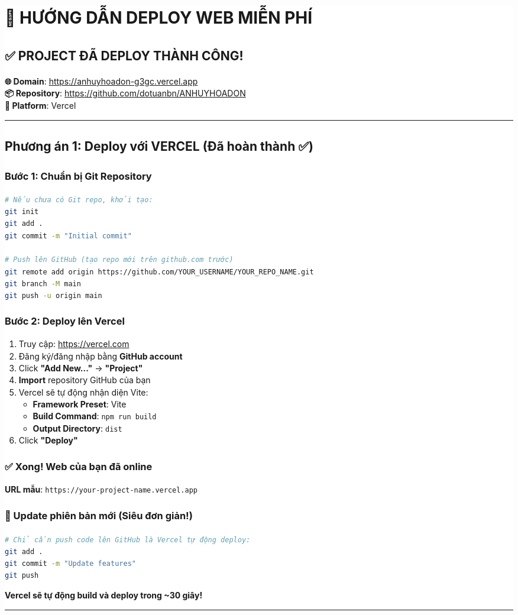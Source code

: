 # 🚀 HƯỚNG DẪN DEPLOY WEB MIỄN PHÍ

## ✅ PROJECT ĐÃ DEPLOY THÀNH CÔNG!

**🌐 Domain**: https://anhuyhoadon-g3gc.vercel.app  
**📦 Repository**: https://github.com/dotuanbn/ANHUYHOADON  
**🔧 Platform**: Vercel

---

## Phương án 1: Deploy với VERCEL (Đã hoàn thành ✅)

### Bước 1: Chuẩn bị Git Repository
```bash
# Nếu chưa có Git repo, khởi tạo:
git init
git add .
git commit -m "Initial commit"

# Push lên GitHub (tạo repo mới trên github.com trước)
git remote add origin https://github.com/YOUR_USERNAME/YOUR_REPO_NAME.git
git branch -M main
git push -u origin main
```

### Bước 2: Deploy lên Vercel
1. Truy cập: https://vercel.com
2. Đăng ký/đăng nhập bằng **GitHub account**
3. Click **"Add New..."** → **"Project"**
4. **Import** repository GitHub của bạn
5. Vercel sẽ tự động nhận diện Vite:
   - **Framework Preset**: Vite
   - **Build Command**: `npm run build`
   - **Output Directory**: `dist`
6. Click **"Deploy"**

### ✅ Xong! Web của bạn đã online

**URL mẫu**: `https://your-project-name.vercel.app`

### 🔄 Update phiên bản mới (Siêu đơn giản!)
```bash
# Chỉ cần push code lên GitHub là Vercel tự động deploy:
git add .
git commit -m "Update features"
git push
```
**Vercel sẽ tự động build và deploy trong ~30 giây!**

---
